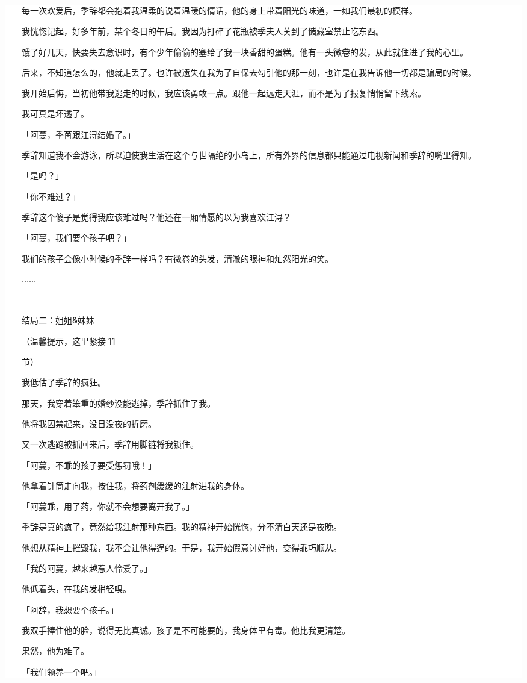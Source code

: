 &emsp;&emsp;每一次欢爱后，季辞都会抱着我温柔的说着温暖的情话，他的身上带着阳光的味道，一如我们最初的模样。  
  
&emsp;&emsp;我恍惚记起，好多年前，某个冬日的午后。我因为打碎了花瓶被季夫人关到了储藏室禁止吃东西。  
  
&emsp;&emsp;饿了好几天，快要失去意识时，有个少年偷偷的塞给了我一块香甜的蛋糕。他有一头微卷的发，从此就住进了我的心里。  
  
&emsp;&emsp;后来，不知道怎么的，他就走丢了。也许被遗失在我为了自保去勾引他的那一刻，也许是在我告诉他一切都是骗局的时候。  
  
&emsp;&emsp;我开始后悔，当初他带我逃走的时候，我应该勇敢一点。跟他一起远走天涯，而不是为了报复悄悄留下线索。  
  
&emsp;&emsp;我可真是坏透了。  
  
&emsp;&emsp;「阿蔓，季苒跟江浔结婚了。」  
  
&emsp;&emsp;季辞知道我不会游泳，所以迫使我生活在这个与世隔绝的小岛上，所有外界的信息都只能通过电视新闻和季辞的嘴里得知。  
  
&emsp;&emsp;「是吗？」  
  
&emsp;&emsp;「你不难过？」  
  
&emsp;&emsp;季辞这个傻子是觉得我应该难过吗？他还在一厢情愿的以为我喜欢江浔？  
  
&emsp;&emsp;「阿蔓，我们要个孩子吧？」  
  
&emsp;&emsp;我们的孩子会像小时候的季辞一样吗？有微卷的头发，清澈的眼神和灿然阳光的笑。  
  
&emsp;&emsp;……  
  
&emsp;&emsp;   
  
&emsp;&emsp;结局二：姐姐&妹妹  
  
&emsp;&emsp;（温馨提示，这里紧接 11   
  
&emsp;&emsp;节）  
  
&emsp;&emsp;我低估了季辞的疯狂。  
  
&emsp;&emsp;那天，我穿着笨重的婚纱没能逃掉，季辞抓住了我。  
  
&emsp;&emsp;他将我囚禁起来，没日没夜的折磨。  
  
&emsp;&emsp;又一次逃跑被抓回来后，季辞用脚链将我锁住。  
  
&emsp;&emsp;「阿蔓，不乖的孩子要受惩罚哦！」  
  
&emsp;&emsp;他拿着针筒走向我，按住我，将药剂缓缓的注射进我的身体。  
  
&emsp;&emsp;「阿蔓乖，用了药，你就不会想要离开我了。」  
  
&emsp;&emsp;季辞是真的疯了，竟然给我注射那种东西。我的精神开始恍惚，分不清白天还是夜晚。  
  
&emsp;&emsp;他想从精神上摧毁我，我不会让他得逞的。于是，我开始假意讨好他，变得乖巧顺从。  
  
&emsp;&emsp;「我的阿蔓，越来越惹人怜爱了。」  
  
&emsp;&emsp;他低着头，在我的发梢轻嗅。  
  
&emsp;&emsp;「阿辞，我想要个孩子。」  
  
&emsp;&emsp;我双手捧住他的脸，说得无比真诚。孩子是不可能要的，我身体里有毒。他比我更清楚。  
  
&emsp;&emsp;果然，他为难了。  
  
&emsp;&emsp;「我们领养一个吧。」  
  